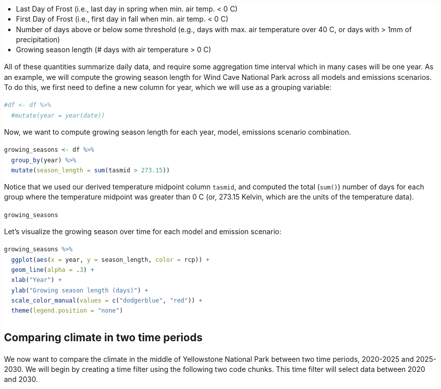 -   Last Day of Frost (i.e., last day in spring when min. air temp. \< 0
    C)
-   First Day of Frost (i.e., first day in fall when min. air temp. \< 0
    C)
-   Number of days above or below some threshold (e.g., days with max.
    air temperature over 40 C, or days with \> 1mm of precipitation)
-   Growing season length (# days with air temperature \> 0 C)

All of these quantities summarize daily data, and require some
aggregation time interval which in many cases will be one year. As an
example, we will compute the growing season length for Wind Cave
National Park across all models and emissions scenarios. To do this, we
first need to define a new column for year, which we will use as a
grouping variable:

``` r
#df <- df %>%
  #mutate(year = year(date))
```

Now, we want to compute growing season length for each year, model,
emissions scenario combination.

``` r
growing_seasons <- df %>%
  group_by(year) %>%
  mutate(season_length = sum(tasmid > 273.15))
```

Notice that we used our derived temperature midpoint column `tasmid`,
and computed the total (`sum()`) number of days for each group where the
temperature midpoint was greater than 0 C (or, 273.15 Kelvin, which are
the units of the temperature data).

``` r
growing_seasons
```

Let’s visualize the growing season over time for each model and emission
scenario:

``` r
growing_seasons %>%
  ggplot(aes(x = year, y = season_length, color = rcp)) + 
  geom_line(alpha = .3) + 
  xlab("Year") + 
  ylab("Growing season length (days)") + 
  scale_color_manual(values = c("dodgerblue", "red")) + 
  theme(legend.position = "none")
```

## Comparing climate in two time periods

We now want to compare the climate in the middle of Yellowstone National
Park between two time periods, 2020-2025 and 2025-2030. We will begin by
creating a time filter using the following two code chunks. This time
filter will select data between 2020 and 2030.
